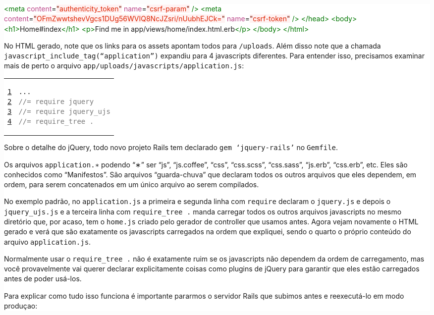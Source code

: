   <span style="color:#070">&lt;meta</span> <span style="color:#b48">content</span>=<span style="background-color:hsla(0,100%,50%,0.05)"><span style="color:#710">"</span><span style="color:#D20">authenticity_token</span><span style="color:#710">"</span></span> <span style="color:#b48">name</span>=<span style="background-color:hsla(0,100%,50%,0.05)"><span style="color:#710">"</span><span style="color:#D20">csrf-param</span><span style="color:#710">"</span></span> <span style="color:#070">/&gt;</span>
  <span style="color:#070">&lt;meta</span> <span style="color:#b48">content</span>=<span style="background-color:hsla(0,100%,50%,0.05)"><span style="color:#710">"</span><span style="color:#D20">OFmZwwtshevVgcs1DUg56WVIQ8NcJZsri/nUubhEJCk=</span><span style="color:#710">"</span></span> <span style="color:#b48">name</span>=<span style="background-color:hsla(0,100%,50%,0.05)"><span style="color:#710">"</span><span style="color:#D20">csrf-token</span><span style="color:#710">"</span></span> <span style="color:#070">/&gt;</span>
<span style="color:#070">&lt;/head&gt;</span>
<span style="color:#070">&lt;body&gt;</span>
<span style="color:#070">&lt;h1&gt;</span>Home#index<span style="color:#070">&lt;/h1&gt;</span>
<span style="color:#070">&lt;p&gt;</span>Find me in app/views/home/index.html.erb<span style="color:#070">&lt;/p&gt;</span>
<span style="color:#070">&lt;/body&gt;</span>
<span style="color:#070">&lt;/html&gt;</span>
</pre>
      </td>
    </tr>
  </tbody>
</table>
<p>No <span class="caps">HTML</span> gerado, note que os links para os assets apontam todos para <tt>/uploads</tt>. Além disso note que a chamada <tt>javascript_include_tag(“application”)</tt> expandiu para 4 javascripts diferentes. Para entender isso, precisamos examinar mais de perto o arquivo <tt>app/uploads/javascripts/application.js</tt>:</p>
<table class="CodeRay">
  <tbody>
    <tr>
      <td class="line-numbers" title="double click to toggle" ondblclick="with (this.firstChild.style) { display = (display == '') ? 'none' : '' }"><pre><a href="#n1" name="n1">1</a>
<a href="#n2" name="n2">2</a>
<a href="#n3" name="n3">3</a>
<a href="#n4" name="n4">4</a>
</pre>
      </td>
      <td class="code"><pre>...
<span style="color:#777">//= require jquery</span>
<span style="color:#777">//= require jquery_ujs</span>
<span style="color:#777">//= require_tree .</span>
</pre>
      </td>
    </tr>
  </tbody>
</table>
<p>Sobre o detalhe do jQuery, todo novo projeto Rails tem declarado <tt>gem ‘jquery-rails’</tt> no <tt>Gemfile</tt>.</p>
<p>Os arquivos <tt>application.∗</tt> podendo “∗” ser “js”, “js.coffee”, “css”, “css.scss”, “css.sass”, “js.erb”, “css.erb”, etc. Eles são conhecidos como “Manifestos”. São arquivos “guarda-chuva” que declaram todos os outros arquivos que eles dependem, em ordem, para serem concatenados em um único arquivo ao serem compilados.</p>
<p>No exemplo padrão, no <tt>application.js</tt> a primeira e segunda linha com <tt>require</tt> declaram o <tt>jquery.js</tt> e depois o <tt>jquery_ujs.js</tt> e a terceira linha com <tt>require_tree .</tt> manda carregar todos os outros arquivos javascripts no mesmo diretório que, por acaso, tem o <tt>home.js</tt> criado pelo gerador de controller que usamos antes. Agora vejam novamente o <span class="caps">HTML</span> gerado e verá que são exatamente os javascripts carregados na ordem que expliquei, sendo o quarto o próprio conteúdo do arquivo <tt>application.js</tt>.</p>
<p>Normalmente usar o <tt>require_tree .</tt> não é exatamente ruim se os javascripts não dependem da ordem de carregamento, mas você provavelmente vai querer declarar explicitamente coisas como plugins de jQuery para garantir que eles estão carregados antes de poder usá-los.</p>
<p>Para explicar como tudo isso funciona é importante pararmos o servidor Rails que subimos antes e reexecutá-lo em modo produçao:</p>